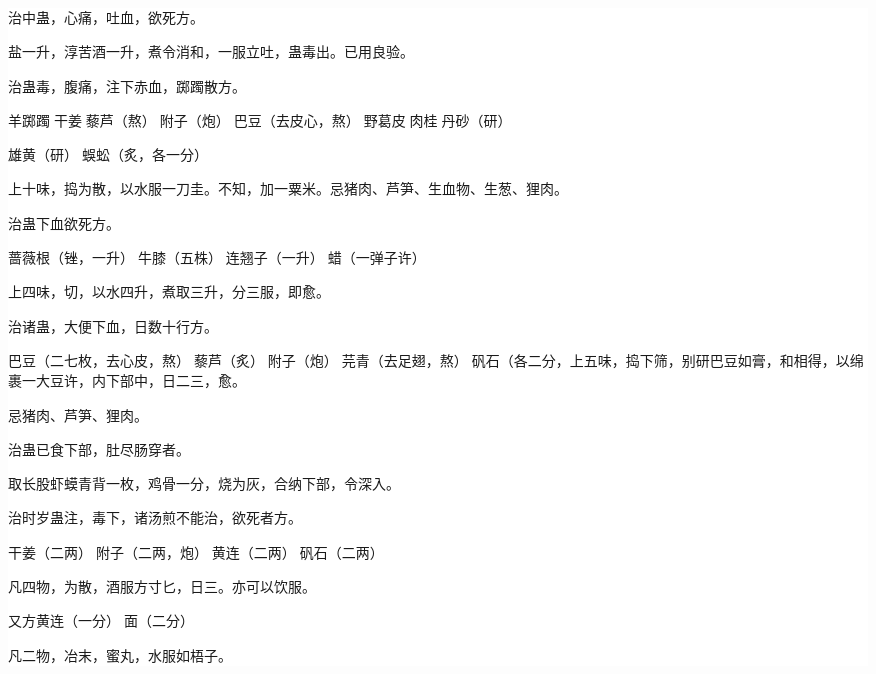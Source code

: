 治中蛊，心痛，吐血，欲死方。  

盐一升，淳苦酒一升，煮令消和，一服立吐，蛊毒出。已用良验。  

治蛊毒，腹痛，注下赤血，踯躅散方。  

羊踯躅 干姜 藜芦（熬） 附子（炮） 巴豆（去皮心，熬） 野葛皮 肉桂 丹砂（研）  

雄黄（研） 蜈蚣（炙，各一分）  

上十味，捣为散，以水服一刀圭。不知，加一粟米。忌猪肉、芦笋、生血物、生葱、狸肉。  

治蛊下血欲死方。  

蔷薇根（锉，一升） 牛膝（五株） 连翘子（一升） 蜡（一弹子许）  

上四味，切，以水四升，煮取三升，分三服，即愈。  

治诸蛊，大便下血，日数十行方。  

巴豆（二七枚，去心皮，熬） 藜芦（炙） 附子（炮） 芫青（去足翅，熬） 矾石（各二分，上五味，捣下筛，别研巴豆如膏，和相得，以绵裹一大豆许，内下部中，日二三，愈。  

忌猪肉、芦笋、狸肉。  

治蛊已食下部，肚尽肠穿者。  

取长股虾蟆青背一枚，鸡骨一分，烧为灰，合纳下部，令深入。  

治时岁蛊注，毒下，诸汤煎不能治，欲死者方。  

干姜（二两） 附子（二两，炮） 黄连（二两） 矾石（二两）  

凡四物，为散，酒服方寸匕，日三。亦可以饮服。  

又方黄连（一分） 面（二分）  

凡二物，冶末，蜜丸，水服如梧子。  

